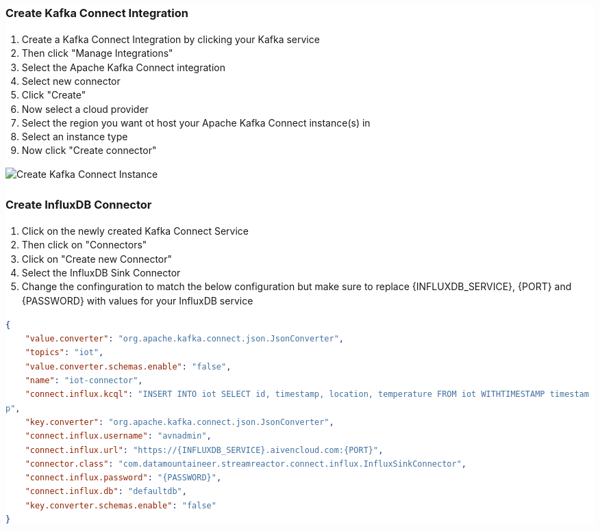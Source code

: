### Create Kafka Connect Integration

1. Create a Kafka Connect Integration by clicking your Kafka service
2. Then click "Manage Integrations"
3. Select the Apache Kafka Connect integration
4. Select new connector
5. Click "Create"
6. Now select a cloud provider
7. Select the region you want ot host your Apache Kafka Connect instance(s) in
8. Select an instance type
9. Now click "Create connector"

![Create Kafka Connect Instance](./images/KafkaConnect.gif)

### Create InfluxDB Connector

1. Click on the newly created Kafka Connect Service
2. Then click on "Connectors"
3. Click on "Create new Connector"
4. Select the InfluxDB Sink Connector
5. Change the confinguration to match the below configuration but make sure to replace {INFLUXDB_SERVICE}, {PORT} and {PASSWORD} with values for your InfluxDB service

```JSON 
{
    "value.converter": "org.apache.kafka.connect.json.JsonConverter",
    "topics": "iot",
    "value.converter.schemas.enable": "false",
    "name": "iot-connector",
    "connect.influx.kcql": "INSERT INTO iot SELECT id, timestamp, location, temperature FROM iot WITHTIMESTAMP timestamp",
    "key.converter": "org.apache.kafka.connect.json.JsonConverter",
    "connect.influx.username": "avnadmin",
    "connect.influx.url": "https://{INFLUXDB_SERVICE}.aivencloud.com:{PORT}", 
    "connector.class": "com.datamountaineer.streamreactor.connect.influx.InfluxSinkConnector",
    "connect.influx.password": "{PASSWORD}",
    "connect.influx.db": "defaultdb",
    "key.converter.schemas.enable": "false"
}
```
